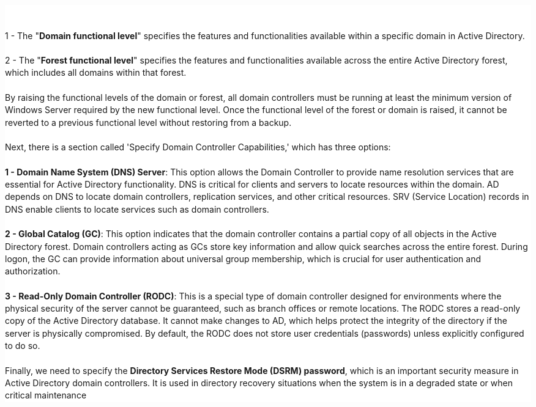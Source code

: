 <br/><br/>1 - The "**Domain functional level**" specifies the features and functionalities available within a specific domain in Active Directory. <br/><br/>2 - The "**Forest functional level**" specifies the features and functionalities available across the entire Active Directory forest, which includes all domains within that forest.<br/><br/> By raising the functional levels of the domain or forest, all domain controllers must be running at least the minimum version of Windows Server required by the new functional level. Once the functional level of the forest or domain is raised, it cannot be reverted to a previous functional level without restoring from a backup. <br/><br/> Next, there is a section called 'Specify Domain Controller Capabilities,' which has three options: <br/><br/> **1 - Domain Name System (DNS) Server**: This option allows the Domain Controller to provide name resolution services that are essential for Active Directory functionality. DNS is critical for clients and servers to locate resources within the domain. AD depends on DNS to locate domain controllers, replication services, and other critical resources. SRV (Service Location) records in DNS enable clients to locate services such as domain controllers. <br/><br/>**2 - Global Catalog (GC)**: This option indicates that the domain controller contains a partial copy of all objects in the Active Directory forest. Domain controllers acting as GCs store key information and allow quick searches across the entire forest. During logon, the GC can provide information about universal group membership, which is crucial for user authentication and authorization. <br/><br/>**3 - Read-Only Domain Controller (RODC)**: This is a special type of domain controller designed for environments where the physical security of the server cannot be guaranteed, such as branch offices or remote locations. The RODC stores a read-only copy of the Active Directory database. It cannot make changes to AD, which helps protect the integrity of the directory if the server is physically compromised. By default, the RODC does not store user credentials (passwords) unless explicitly configured to do so. <br/><br/> Finally, we need to specify the **Directory Services Restore Mode (DSRM) password**, which is an important security measure in Active Directory domain controllers. It is used in directory recovery situations when the system is in a degraded state or when critical maintenance